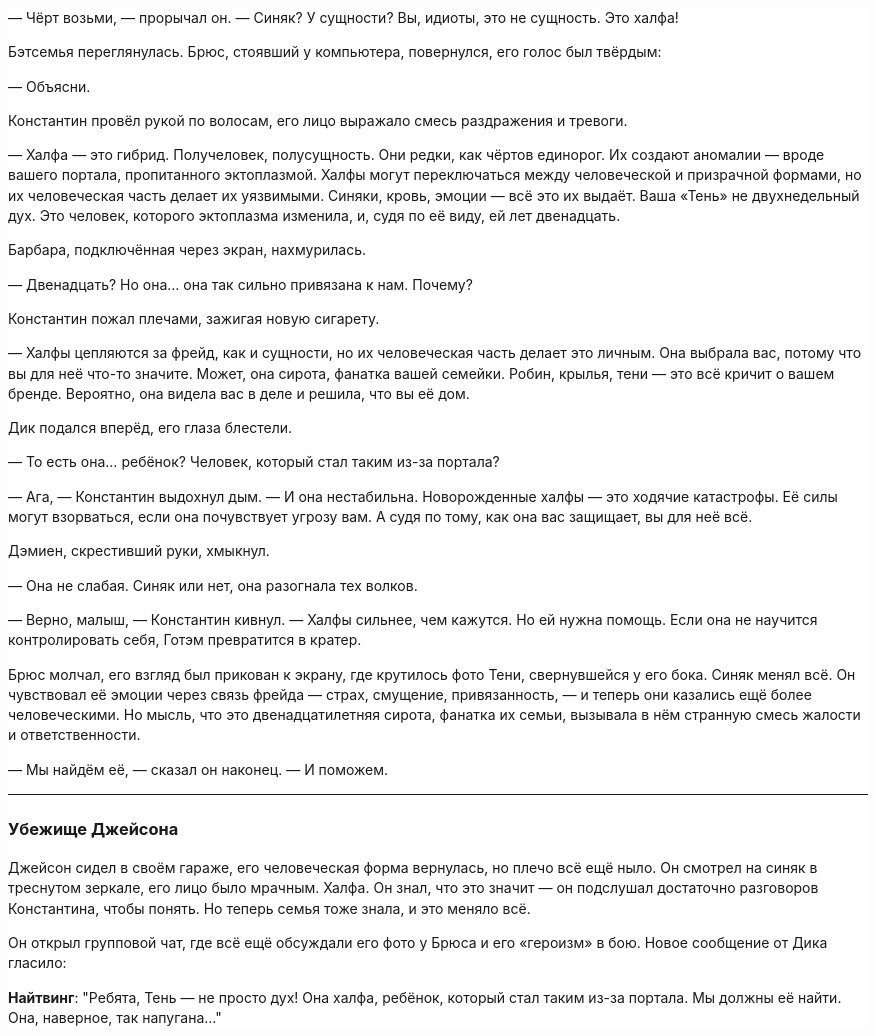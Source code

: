 — Чёрт возьми, — прорычал он. — Синяк? У сущности? Вы, идиоты, это не сущность. Это халфа!

Бэтсемья переглянулась. Брюс, стоявший у компьютера, повернулся, его голос был твёрдым:

— Объясни.

Константин провёл рукой по волосам, его лицо выражало смесь раздражения и тревоги.

— Халфа — это гибрид. Получеловек, полусущность. Они редки, как чёртов единорог. Их создают аномалии — вроде вашего портала, пропитанного эктоплазмой. Халфы могут переключаться между человеческой и призрачной формами, но их человеческая часть делает их уязвимыми. Синяки, кровь, эмоции — всё это их выдаёт. Ваша «Тень» не двухнедельный дух. Это человек, которого эктоплазма изменила, и, судя по её виду, ей лет двенадцать.

Барбара, подключённая через экран, нахмурилась.

— Двенадцать? Но она… она так сильно привязана к нам. Почему?

Константин пожал плечами, зажигая новую сигарету.

— Халфы цепляются за фрейд, как и сущности, но их человеческая часть делает это личным. Она выбрала вас, потому что вы для неё что-то значите. Может, она сирота, фанатка вашей семейки. Робин, крылья, тени — это всё кричит о вашем бренде. Вероятно, она видела вас в деле и решила, что вы её дом.

Дик подался вперёд, его глаза блестели.

— То есть она… ребёнок? Человек, который стал таким из-за портала?

— Ага, — Константин выдохнул дым. — И она нестабильна. Новорожденные халфы — это ходячие катастрофы. Её силы могут взорваться, если она почувствует угрозу вам. А судя по тому, как она вас защищает, вы для неё всё.

Дэмиен, скрестивший руки, хмыкнул.

— Она не слабая. Синяк или нет, она разогнала тех волков.

— Верно, малыш, — Константин кивнул. — Халфы сильнее, чем кажутся. Но ей нужна помощь. Если она не научится контролировать себя, Готэм превратится в кратер.

Брюс молчал, его взгляд был прикован к экрану, где крутилось фото Тени, свернувшейся у его бока. Синяк менял всё. Он чувствовал её эмоции через связь фрейда — страх, смущение, привязанность, — и теперь они казались ещё более человеческими. Но мысль, что это двенадцатилетняя сирота, фанатка их семьи, вызывала в нём странную смесь жалости и ответственности.

— Мы найдём её, — сказал он наконец. — И поможем.

---

### Убежище Джейсона

Джейсон сидел в своём гараже, его человеческая форма вернулась, но плечо всё ещё ныло. Он смотрел на синяк в треснутом зеркале, его лицо было мрачным. Халфа. Он знал, что это значит — он подслушал достаточно разговоров Константина, чтобы понять. Но теперь семья тоже знала, и это меняло всё.

Он открыл групповой чат, где всё ещё обсуждали его фото у Брюса и его «героизм» в бою. Новое сообщение от Дика гласило:

**Найтвинг**: "Ребята, Тень — не просто дух! Она халфа, ребёнок, который стал таким из-за портала. Мы должны её найти. Она, наверное, так напугана…"
